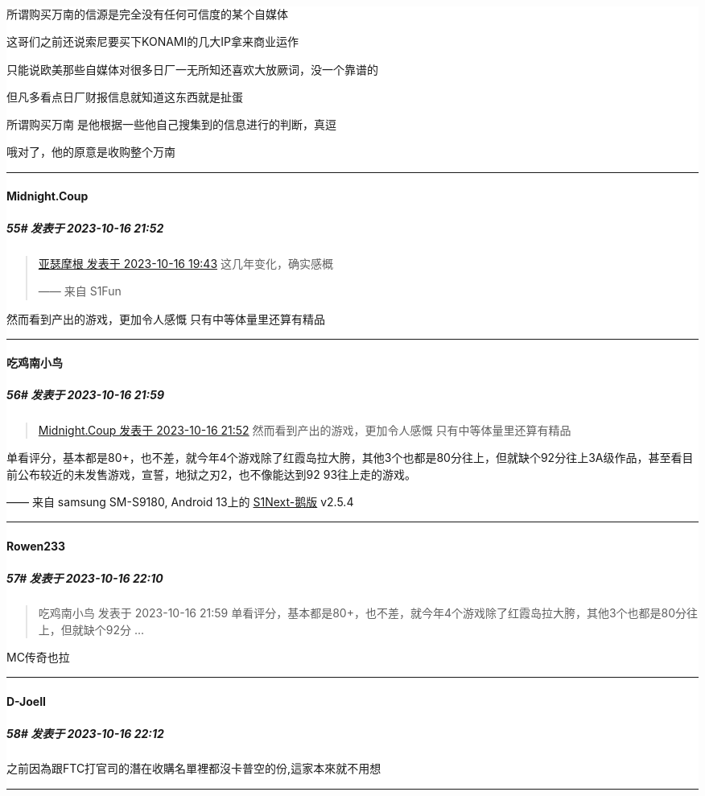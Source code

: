 所谓购买万南的信源是完全没有任何可信度的某个自媒体

这哥们之前还说索尼要买下KONAMI的几大IP拿来商业运作

只能说欧美那些自媒体对很多日厂一无所知还喜欢大放厥词，没一个靠谱的

但凡多看点日厂财报信息就知道这东西就是扯蛋

所谓购买万南 是他根据一些他自己搜集到的信息进行的判断，真逗

哦对了，他的原意是收购整个万南

*****

####  Midnight.Coup  
##### 55#       发表于 2023-10-16 21:52

<blockquote><a href="httphttps://bbs.saraba1st.com/2b/forum.php?mod=redirect&amp;goto=findpost&amp;pid=62735080&amp;ptid=2156895" target="_blank">亚瑟摩根 发表于 2023-10-16 19:43</a>
这几年变化，确实感概

—— 来自 S1Fun</blockquote>
然而看到产出的游戏，更加令人感慨
只有中等体量里还算有精品

*****

####  吃鸡南小鸟  
##### 56#       发表于 2023-10-16 21:59

<blockquote><a href="httphttps://bbs.saraba1st.com/2b/forum.php?mod=redirect&amp;goto=findpost&amp;pid=62736214&amp;ptid=2156895" target="_blank">Midnight.Coup 发表于 2023-10-16 21:52</a>
然而看到产出的游戏，更加令人感慨
只有中等体量里还算有精品</blockquote>
单看评分，基本都是80+，也不差，就今年4个游戏除了红霞岛拉大胯，其他3个也都是80分往上，但就缺个92分往上3A级作品，甚至看目前公布较近的未发售游戏，宣誓，地狱之刃2，也不像能达到92 93往上走的游戏。

—— 来自 samsung SM-S9180, Android 13上的 [S1Next-鹅版](https://github.com/ykrank/S1-Next/releases) v2.5.4

*****

####  Rowen233  
##### 57#       发表于 2023-10-16 22:10

<blockquote>吃鸡南小鸟 发表于 2023-10-16 21:59
单看评分，基本都是80+，也不差，就今年4个游戏除了红霞岛拉大胯，其他3个也都是80分往上，但就缺个92分 ...</blockquote>
MC传奇也拉

*****

####  D-JoeII  
##### 58#       发表于 2023-10-16 22:12

之前因為跟FTC打官司的潛在收購名單裡都沒卡普空的份,這家本來就不用想

*****
